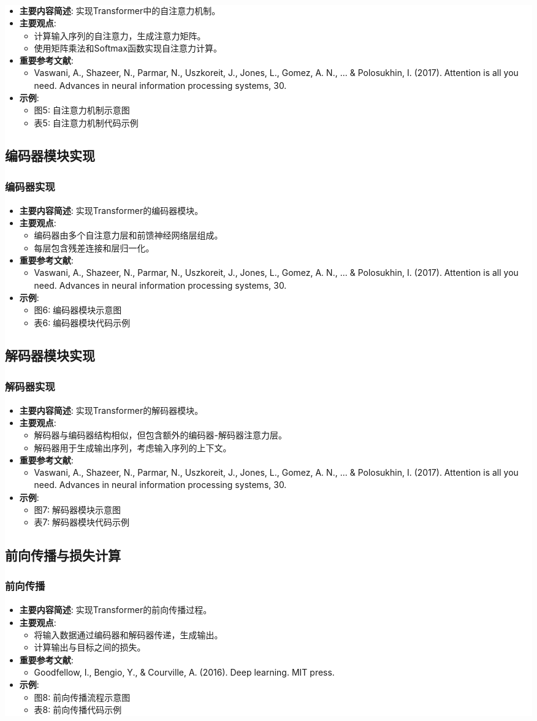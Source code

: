 - **主要内容简述**: 实现Transformer中的自注意力机制。
- **主要观点**:
  - 计算输入序列的自注意力，生成注意力矩阵。
  - 使用矩阵乘法和Softmax函数实现自注意力计算。
- **重要参考文献**:
  - Vaswani, A., Shazeer, N., Parmar, N., Uszkoreit, J., Jones, L., Gomez, A. N., ... & Polosukhin, I. (2017). Attention is all you need. Advances in neural information processing systems, 30.
- **示例**:
  - 图5: 自注意力机制示意图
  - 表5: 自注意力机制代码示例

## 编码器模块实现

### 编码器实现

- **主要内容简述**: 实现Transformer的编码器模块。
- **主要观点**:
  - 编码器由多个自注意力层和前馈神经网络层组成。
  - 每层包含残差连接和层归一化。
- **重要参考文献**:
  - Vaswani, A., Shazeer, N., Parmar, N., Uszkoreit, J., Jones, L., Gomez, A. N., ... & Polosukhin, I. (2017). Attention is all you need. Advances in neural information processing systems, 30.
- **示例**:
  - 图6: 编码器模块示意图
  - 表6: 编码器模块代码示例

## 解码器模块实现

### 解码器实现

- **主要内容简述**: 实现Transformer的解码器模块。
- **主要观点**:
  - 解码器与编码器结构相似，但包含额外的编码器-解码器注意力层。
  - 解码器用于生成输出序列，考虑输入序列的上下文。
- **重要参考文献**:
  - Vaswani, A., Shazeer, N., Parmar, N., Uszkoreit, J., Jones, L., Gomez, A. N., ... & Polosukhin, I. (2017). Attention is all you need. Advances in neural information processing systems, 30.
- **示例**:
  - 图7: 解码器模块示意图
  - 表7: 解码器模块代码示例

## 前向传播与损失计算

### 前向传播

- **主要内容简述**: 实现Transformer的前向传播过程。
- **主要观点**:
  - 将输入数据通过编码器和解码器传递，生成输出。
  - 计算输出与目标之间的损失。
- **重要参考文献**:
  - Goodfellow, I., Bengio, Y., & Courville, A. (2016). Deep learning. MIT press.
- **示例**:
  - 图8: 前向传播流程示意图
  - 表8: 前向传播代码示例
